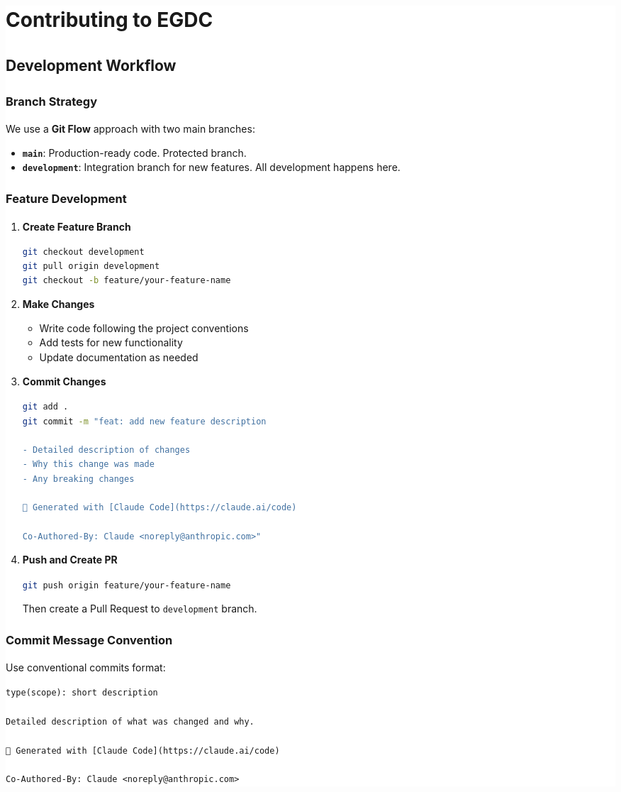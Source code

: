 # Contributing to EGDC

## Development Workflow

### Branch Strategy

We use a **Git Flow** approach with two main branches:

- **`main`**: Production-ready code. Protected branch.
- **`development`**: Integration branch for new features. All development happens here.

### Feature Development

1. **Create Feature Branch**
   ```bash
   git checkout development
   git pull origin development
   git checkout -b feature/your-feature-name
   ```

2. **Make Changes**
   - Write code following the project conventions
   - Add tests for new functionality
   - Update documentation as needed

3. **Commit Changes**
   ```bash
   git add .
   git commit -m "feat: add new feature description
   
   - Detailed description of changes
   - Why this change was made
   - Any breaking changes
   
   🤖 Generated with [Claude Code](https://claude.ai/code)
   
   Co-Authored-By: Claude <noreply@anthropic.com>"
   ```

4. **Push and Create PR**
   ```bash
   git push origin feature/your-feature-name
   ```
   Then create a Pull Request to `development` branch.

### Commit Message Convention

Use conventional commits format:

```
type(scope): short description

Detailed description of what was changed and why.

🤖 Generated with [Claude Code](https://claude.ai/code)

Co-Authored-By: Claude <noreply@anthropic.com>
```
